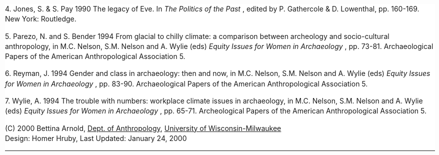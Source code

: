 4\. Jones, S.  & S. Pay 1990 The legacy of Eve. In _The Politics of the Past_
, edited by P. Gathercole & D. Lowenthal, pp. 160-169. New York: Routledge.

5\. Parezo, N. and S. Bender 1994 From glacial to chilly climate: a comparison
between archeology and socio-cultural anthropology, in M.C. Nelson, S.M.
Nelson and A. Wylie (eds) _Equity Issues for Women in Archaeology_ , pp.
73-81. Archaeological Papers of the American Anthropological Association 5.

6\. Reyman, J. 1994 Gender and class in archaeology: then and now, in M.C.
Nelson, S.M. Nelson and A. Wylie (eds) _Equity Issues for Women in
Archaeology_ , pp. 83-90. Archaeological Papers of the American
Anthropological Association 5.

7\. Wylie, A. 1994 The trouble with numbers: workplace climate issues in
archaeology, in M.C. Nelson, S.M. Nelson and A. Wylie (eds) _Equity Issues for
Women in Archaeology_ , pp. 65-71. Archeological Papers of the American
Anthropological Association 5.  
  
  
(C) 2000 Bettina Arnold, [Dept. of
Anthropology](http://www.uwm.edu/Dept/Anthropology/), [University of
Wisconsin-Milwaukee](http://www.uwm.edu/)  
Design: Homer Hruby, Last Updated: January 24, 2000  
  
---

